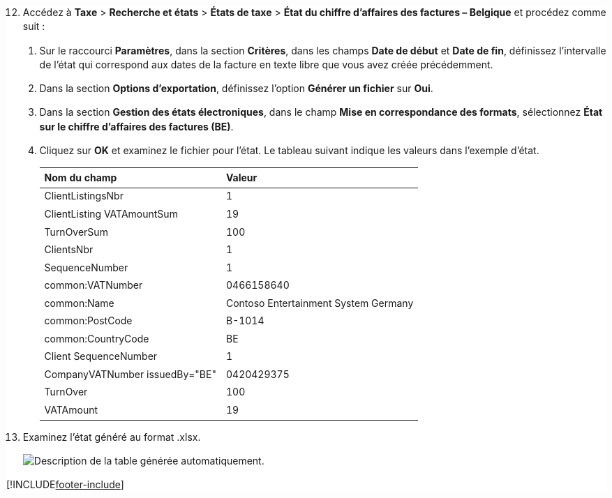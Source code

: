 12. Accédez à **Taxe** > **Recherche et états** > **États de taxe** > **État du chiffre d’affaires des factures – Belgique** et procédez comme suit :

    1. Sur le raccourci **Paramètres**, dans la section **Critères**, dans les champs **Date de début** et **Date de fin**, définissez l’intervalle de l’état qui correspond aux dates de la facture en texte libre que vous avez créée précédemment.
    2. Dans la section **Options d’exportation**, définissez l’option **Générer un fichier** sur **Oui**.
    3. Dans la section **Gestion des états électroniques**, dans le champ **Mise en correspondance des formats**, sélectionnez **État sur le chiffre d’affaires des factures (BE)**.
    4. Cliquez sur **OK** et examinez le fichier pour l’état. Le tableau suivant indique les valeurs dans l’exemple d’état.

        | Nom du champ                     | Valeur                                |
        |--------------------------------|--------------------------------------|
        | ClientListingsNbr              | 1                                    |
        | ClientListing VATAmountSum     | 19                                   |
        | TurnOverSum                    | 100                                  |
        | ClientsNbr                     | 1                                    |
        | SequenceNumber                 | 1                                    |
        | common:VATNumber               | 0466158640                           |
        | common:Name                    | Contoso Entertainment System Germany |
        | common:PostCode                | B-1014                               |
        | common:CountryCode             | BE                                   |
        | Client SequenceNumber          | 1                                    |
        | CompanyVATNumber issuedBy="BE" | 0420429375                           |
        | TurnOver                       | 100                                  |
        | VATAmount                      | 19                                   |

5. Examinez l’état généré au format .xlsx.

    ![Description de la table générée automatiquement.](media/emea-bel-turnover-report.png)
    

[!INCLUDE[footer-include](../../includes/footer-banner.md)]

